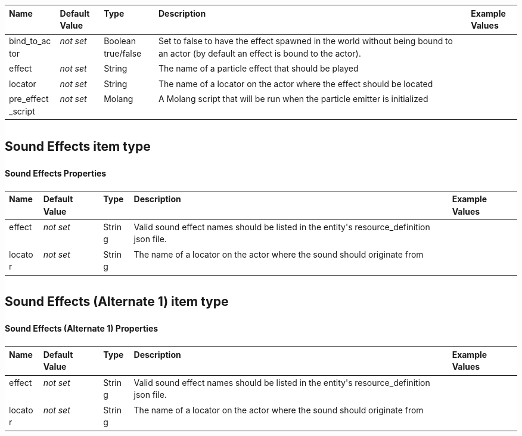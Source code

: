 |Name       |Default Value |Type |Description |Example Values |
|:----------|:-------------|:----|:-----------|:------------- |
| bind_to_actor | *not set* | Boolean true/false | Set to false to have the effect spawned in the world without being bound to an actor (by default an effect is bound to the actor). |  | 
| effect | *not set* | String | The name of a particle effect that should be played |  | 
| locator | *not set* | String | The name of a locator on the actor where the effect should be located |  | 
| pre_effect_script | *not set* | Molang | A Molang script that will be run when the particle emitter is initialized |  | 

## Sound Effects item type

#### Sound Effects Properties

|Name       |Default Value |Type |Description |Example Values |
|:----------|:-------------|:----|:-----------|:------------- |
| effect | *not set* | String | Valid sound effect names should be listed in the entity's resource_definition json file. |  | 
| locator | *not set* | String | The name of a locator on the actor where the sound should originate from |  | 

## Sound Effects (Alternate 1) item type

#### Sound Effects (Alternate 1) Properties

|Name       |Default Value |Type |Description |Example Values |
|:----------|:-------------|:----|:-----------|:------------- |
| effect | *not set* | String | Valid sound effect names should be listed in the entity's resource_definition json file. |  | 
| locator | *not set* | String | The name of a locator on the actor where the sound should originate from |  | 